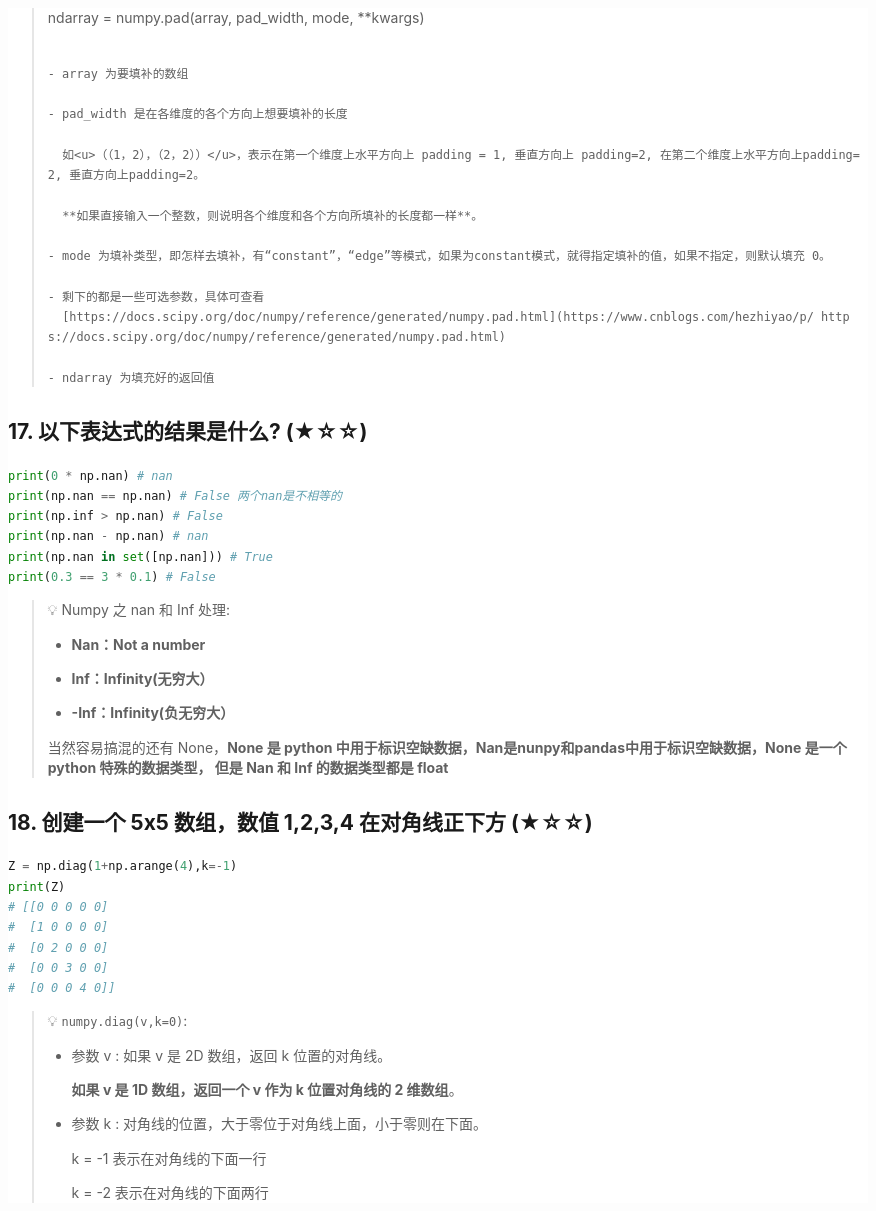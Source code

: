 > ndarray = numpy.pad(array, pad_width, mode, **kwargs)
> ```
>
> - array 为要填补的数组
>
> - pad_width 是在各维度的各个方向上想要填补的长度
>
>   如<u>（（1，2），（2，2））</u>，表示在第一个维度上水平方向上 padding = 1, 垂直方向上 padding=2, 在第二个维度上水平方向上padding=2, 垂直方向上padding=2。
>
>   **如果直接输入一个整数，则说明各个维度和各个方向所填补的长度都一样**。
>
> - mode 为填补类型，即怎样去填补，有“constant”，“edge”等模式，如果为constant模式，就得指定填补的值，如果不指定，则默认填充 0。
>
> - 剩下的都是一些可选参数，具体可查看 
>   [https://docs.scipy.org/doc/numpy/reference/generated/numpy.pad.html](https://www.cnblogs.com/hezhiyao/p/ https://docs.scipy.org/doc/numpy/reference/generated/numpy.pad.html)
>   
> - ndarray 为填充好的返回值

## 17. 以下表达式的结果是什么? (★☆☆)


```python
print(0 * np.nan) # nan
print(np.nan == np.nan) # False 两个nan是不相等的
print(np.inf > np.nan) # False
print(np.nan - np.nan) # nan
print(np.nan in set([np.nan])) # True
print(0.3 == 3 * 0.1) # False
```
> 💡 Numpy 之 nan 和 Inf 处理:
>
> - **Nan：Not a number**
>
> - **Inf：Infinity(无穷大）**
> - **-Inf：Infinity(负无穷大）**
>
> 当然容易搞混的还有 None，**None 是 python 中用于标识空缺数据，Nan是nunpy和pandas中用于标识空缺数据，None 是一个 python 特殊的数据类型， 但是 Nan 和 Inf 的数据类型都是 float**

## 18. 创建一个 5x5 数组，数值 1,2,3,4 在对角线正下方 (★☆☆)


```python
Z = np.diag(1+np.arange(4),k=-1)
print(Z)
# [[0 0 0 0 0]
#  [1 0 0 0 0]
#  [0 2 0 0 0]
#  [0 0 3 0 0]
#  [0 0 0 4 0]]
```
> 💡 `numpy.diag(v,k=0)`: 
>
> - 参数 v : 如果 v 是 2D 数组，返回 k 位置的对角线。
>
>   **如果 v 是 1D 数组，返回一个 v 作为 k 位置对角线的 2 维数组**。
>
> - 参数 k : 对角线的位置，大于零位于对角线上面，小于零则在下面。
>
>   k = -1 表示在对角线的下面一行
>
>   k = -2 表示在对角线的下面两行
>